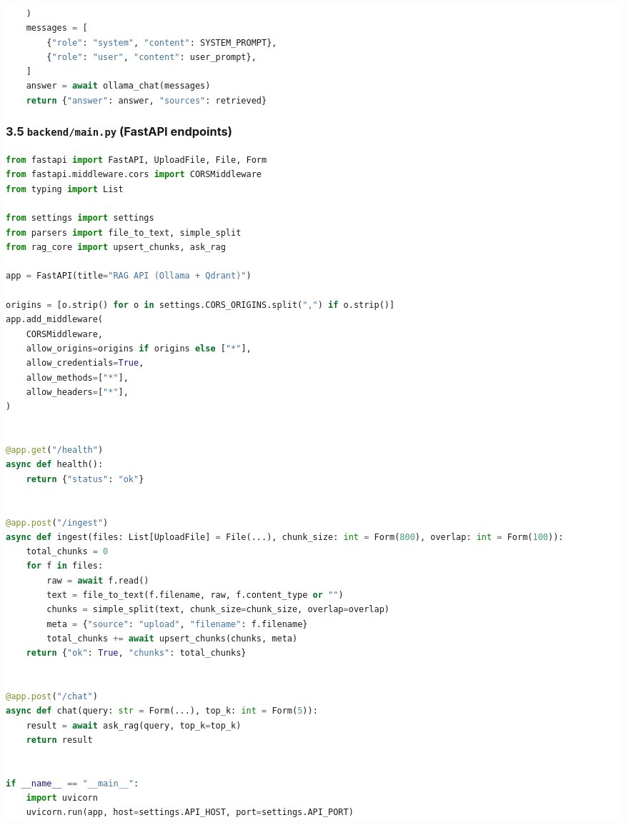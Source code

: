 ```python
    )
    messages = [
        {"role": "system", "content": SYSTEM_PROMPT},
        {"role": "user", "content": user_prompt},
    ]
    answer = await ollama_chat(messages)
    return {"answer": answer, "sources": retrieved}
```

### 3.5 `backend/main.py` (FastAPI endpoints)
```python
from fastapi import FastAPI, UploadFile, File, Form
from fastapi.middleware.cors import CORSMiddleware
from typing import List

from settings import settings
from parsers import file_to_text, simple_split
from rag_core import upsert_chunks, ask_rag

app = FastAPI(title="RAG API (Ollama + Qdrant)")

origins = [o.strip() for o in settings.CORS_ORIGINS.split(",") if o.strip()]
app.add_middleware(
    CORSMiddleware,
    allow_origins=origins if origins else ["*"],
    allow_credentials=True,
    allow_methods=["*"],
    allow_headers=["*"],
)


@app.get("/health")
async def health():
    return {"status": "ok"}


@app.post("/ingest")
async def ingest(files: List[UploadFile] = File(...), chunk_size: int = Form(800), overlap: int = Form(100)):
    total_chunks = 0
    for f in files:
        raw = await f.read()
        text = file_to_text(f.filename, raw, f.content_type or "")
        chunks = simple_split(text, chunk_size=chunk_size, overlap=overlap)
        meta = {"source": "upload", "filename": f.filename}
        total_chunks += await upsert_chunks(chunks, meta)
    return {"ok": True, "chunks": total_chunks}


@app.post("/chat")
async def chat(query: str = Form(...), top_k: int = Form(5)):
    result = await ask_rag(query, top_k=top_k)
    return result


if __name__ == "__main__":
    import uvicorn
    uvicorn.run(app, host=settings.API_HOST, port=settings.API_PORT)
```
